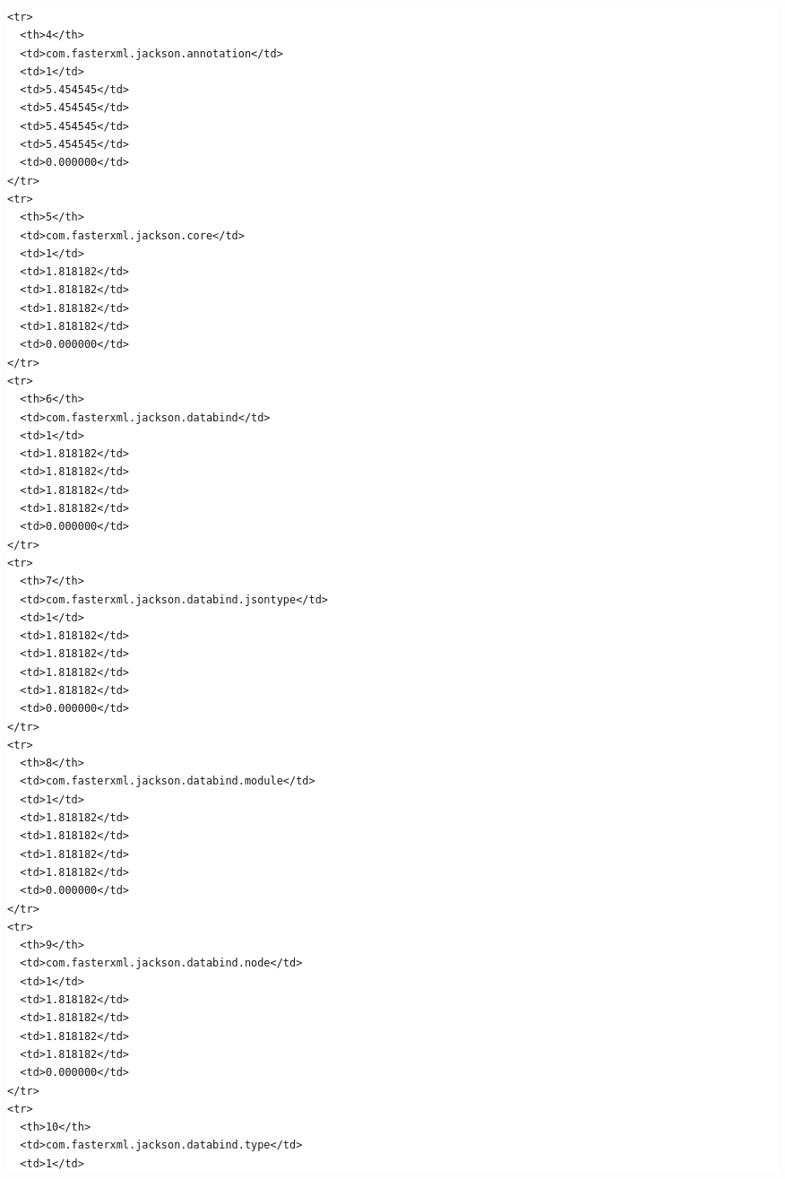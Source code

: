     <tr>
      <th>4</th>
      <td>com.fasterxml.jackson.annotation</td>
      <td>1</td>
      <td>5.454545</td>
      <td>5.454545</td>
      <td>5.454545</td>
      <td>5.454545</td>
      <td>0.000000</td>
    </tr>
    <tr>
      <th>5</th>
      <td>com.fasterxml.jackson.core</td>
      <td>1</td>
      <td>1.818182</td>
      <td>1.818182</td>
      <td>1.818182</td>
      <td>1.818182</td>
      <td>0.000000</td>
    </tr>
    <tr>
      <th>6</th>
      <td>com.fasterxml.jackson.databind</td>
      <td>1</td>
      <td>1.818182</td>
      <td>1.818182</td>
      <td>1.818182</td>
      <td>1.818182</td>
      <td>0.000000</td>
    </tr>
    <tr>
      <th>7</th>
      <td>com.fasterxml.jackson.databind.jsontype</td>
      <td>1</td>
      <td>1.818182</td>
      <td>1.818182</td>
      <td>1.818182</td>
      <td>1.818182</td>
      <td>0.000000</td>
    </tr>
    <tr>
      <th>8</th>
      <td>com.fasterxml.jackson.databind.module</td>
      <td>1</td>
      <td>1.818182</td>
      <td>1.818182</td>
      <td>1.818182</td>
      <td>1.818182</td>
      <td>0.000000</td>
    </tr>
    <tr>
      <th>9</th>
      <td>com.fasterxml.jackson.databind.node</td>
      <td>1</td>
      <td>1.818182</td>
      <td>1.818182</td>
      <td>1.818182</td>
      <td>1.818182</td>
      <td>0.000000</td>
    </tr>
    <tr>
      <th>10</th>
      <td>com.fasterxml.jackson.databind.type</td>
      <td>1</td>